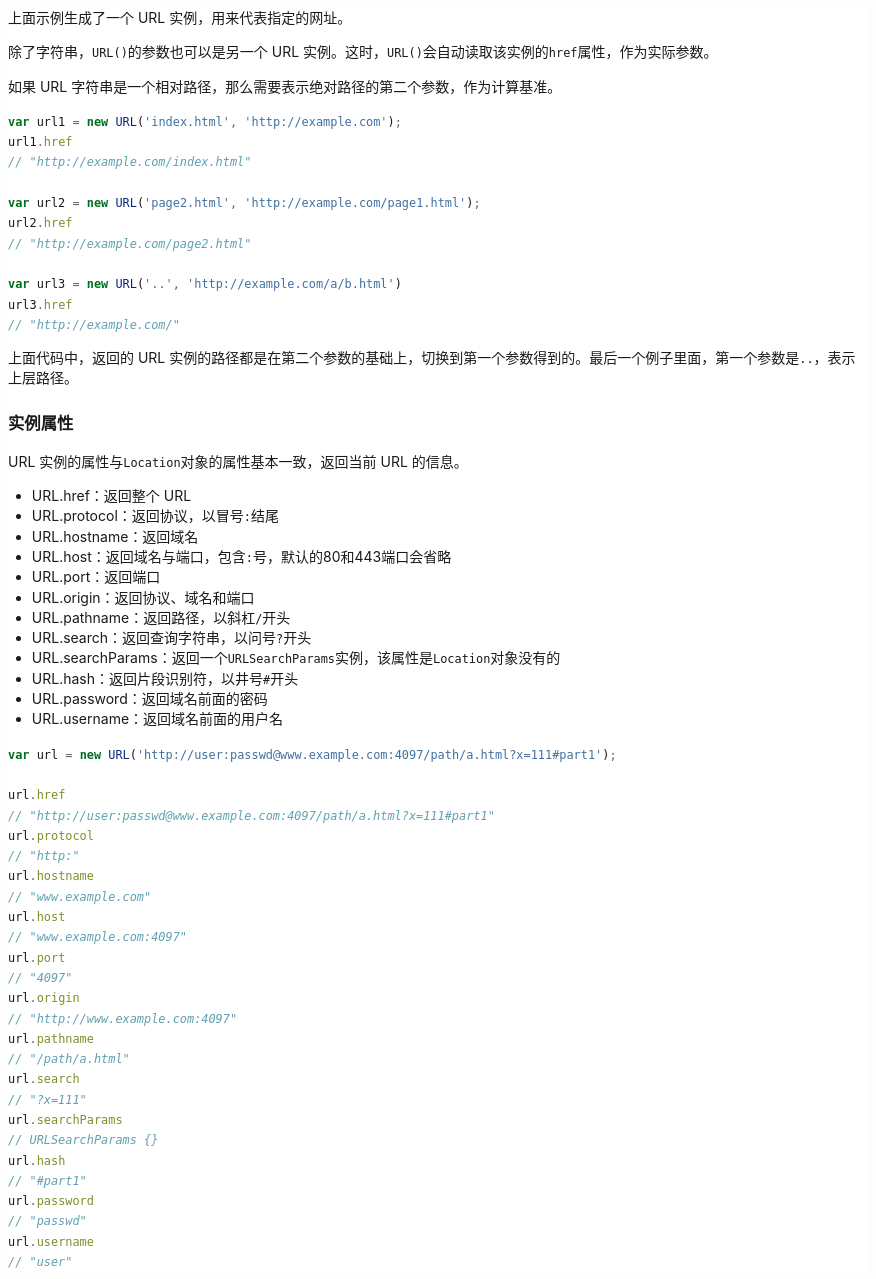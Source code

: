上面示例生成了一个 URL 实例，用来代表指定的网址。

除了字符串，`URL()`的参数也可以是另一个 URL 实例。这时，`URL()`会自动读取该实例的`href`属性，作为实际参数。

如果 URL 字符串是一个相对路径，那么需要表示绝对路径的第二个参数，作为计算基准。

```javascript
var url1 = new URL('index.html', 'http://example.com');
url1.href
// "http://example.com/index.html"

var url2 = new URL('page2.html', 'http://example.com/page1.html');
url2.href
// "http://example.com/page2.html"

var url3 = new URL('..', 'http://example.com/a/b.html')
url3.href
// "http://example.com/"
```

上面代码中，返回的 URL 实例的路径都是在第二个参数的基础上，切换到第一个参数得到的。最后一个例子里面，第一个参数是`..`，表示上层路径。

### 实例属性

URL 实例的属性与`Location`对象的属性基本一致，返回当前 URL 的信息。

- URL.href：返回整个 URL
- URL.protocol：返回协议，以冒号`:`结尾
- URL.hostname：返回域名
- URL.host：返回域名与端口，包含`:`号，默认的80和443端口会省略
- URL.port：返回端口
- URL.origin：返回协议、域名和端口
- URL.pathname：返回路径，以斜杠`/`开头
- URL.search：返回查询字符串，以问号`?`开头
- URL.searchParams：返回一个`URLSearchParams`实例，该属性是`Location`对象没有的
- URL.hash：返回片段识别符，以井号`#`开头
- URL.password：返回域名前面的密码
- URL.username：返回域名前面的用户名

```javascript
var url = new URL('http://user:passwd@www.example.com:4097/path/a.html?x=111#part1');

url.href
// "http://user:passwd@www.example.com:4097/path/a.html?x=111#part1"
url.protocol
// "http:"
url.hostname
// "www.example.com"
url.host
// "www.example.com:4097"
url.port
// "4097"
url.origin
// "http://www.example.com:4097"
url.pathname
// "/path/a.html"
url.search
// "?x=111"
url.searchParams
// URLSearchParams {}
url.hash
// "#part1"
url.password
// "passwd"
url.username
// "user"
```
